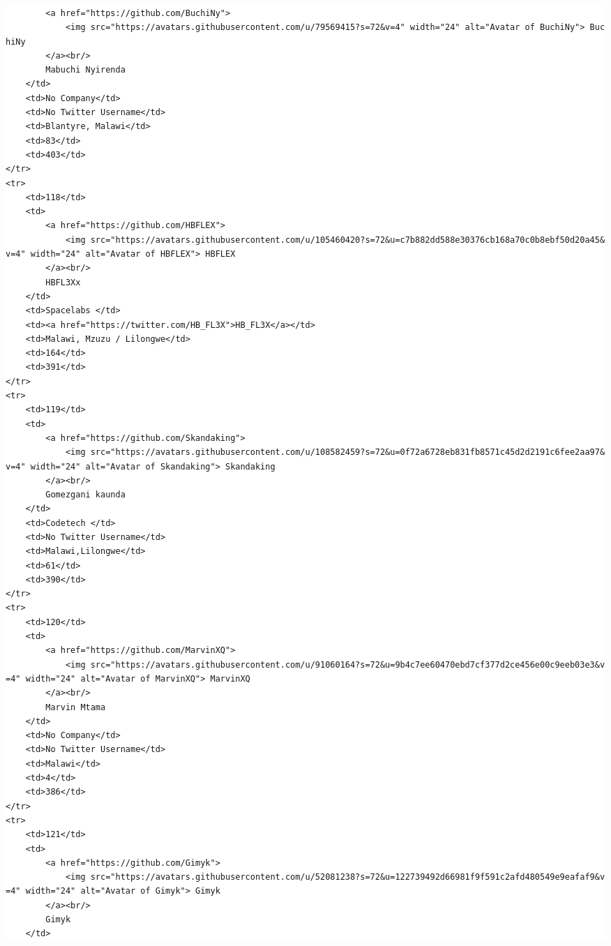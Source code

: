 			<a href="https://github.com/BuchiNy">
				<img src="https://avatars.githubusercontent.com/u/79569415?s=72&v=4" width="24" alt="Avatar of BuchiNy"> BuchiNy
			</a><br/>
			Mabuchi Nyirenda
		</td>
		<td>No Company</td>
		<td>No Twitter Username</td>
		<td>Blantyre, Malawi</td>
		<td>83</td>
		<td>403</td>
	</tr>
	<tr>
		<td>118</td>
		<td>
			<a href="https://github.com/HBFLEX">
				<img src="https://avatars.githubusercontent.com/u/105460420?s=72&u=c7b882dd588e30376cb168a70c0b8ebf50d20a45&v=4" width="24" alt="Avatar of HBFLEX"> HBFLEX
			</a><br/>
			HBFL3Xx
		</td>
		<td>Spacelabs </td>
		<td><a href="https://twitter.com/HB_FL3X">HB_FL3X</a></td>
		<td>Malawi, Mzuzu / Lilongwe</td>
		<td>164</td>
		<td>391</td>
	</tr>
	<tr>
		<td>119</td>
		<td>
			<a href="https://github.com/Skandaking">
				<img src="https://avatars.githubusercontent.com/u/108582459?s=72&u=0f72a6728eb831fb8571c45d2d2191c6fee2aa97&v=4" width="24" alt="Avatar of Skandaking"> Skandaking
			</a><br/>
			Gomezgani kaunda
		</td>
		<td>Codetech </td>
		<td>No Twitter Username</td>
		<td>Malawi,Lilongwe</td>
		<td>61</td>
		<td>390</td>
	</tr>
	<tr>
		<td>120</td>
		<td>
			<a href="https://github.com/MarvinXQ">
				<img src="https://avatars.githubusercontent.com/u/91060164?s=72&u=9b4c7ee60470ebd7cf377d2ce456e00c9eeb03e3&v=4" width="24" alt="Avatar of MarvinXQ"> MarvinXQ
			</a><br/>
			Marvin Mtama
		</td>
		<td>No Company</td>
		<td>No Twitter Username</td>
		<td>Malawi</td>
		<td>4</td>
		<td>386</td>
	</tr>
	<tr>
		<td>121</td>
		<td>
			<a href="https://github.com/Gimyk">
				<img src="https://avatars.githubusercontent.com/u/52081238?s=72&u=122739492d66981f9f591c2afd480549e9eafaf9&v=4" width="24" alt="Avatar of Gimyk"> Gimyk
			</a><br/>
			Gimyk
		</td>